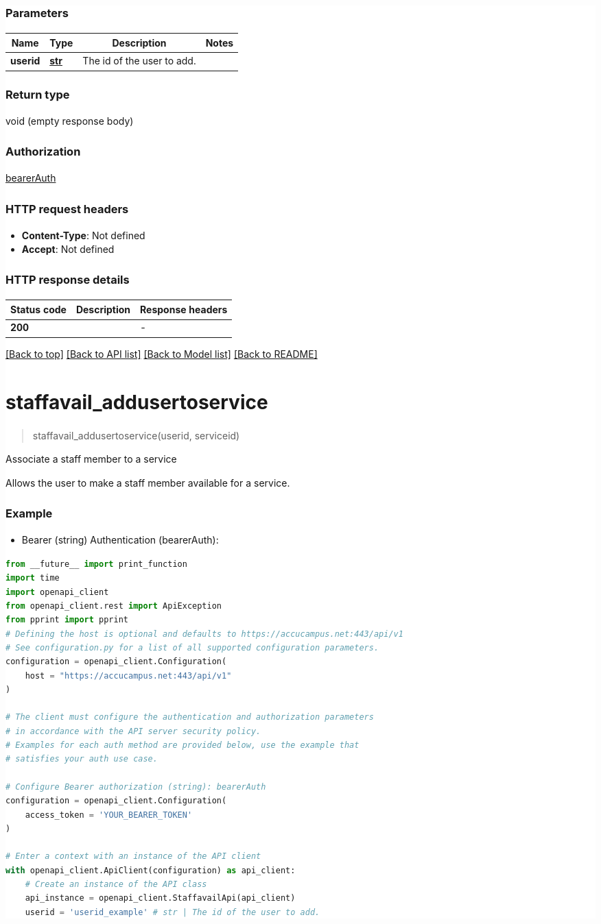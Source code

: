 ### Parameters

Name | Type | Description  | Notes
------------- | ------------- | ------------- | -------------
 **userid** | [**str**](.md)| The id of the user to add. | 

### Return type

void (empty response body)

### Authorization

[bearerAuth](../README.md#bearerAuth)

### HTTP request headers

 - **Content-Type**: Not defined
 - **Accept**: Not defined

### HTTP response details
| Status code | Description | Response headers |
|-------------|-------------|------------------|
**200** |  |  -  |

[[Back to top]](#) [[Back to API list]](../README.md#documentation-for-api-endpoints) [[Back to Model list]](../README.md#documentation-for-models) [[Back to README]](../README.md)

# **staffavail_addusertoservice**
> staffavail_addusertoservice(userid, serviceid)

Associate a staff member to a service

Allows the user to make a staff member available for a service.

### Example

* Bearer (string) Authentication (bearerAuth):
```python
from __future__ import print_function
import time
import openapi_client
from openapi_client.rest import ApiException
from pprint import pprint
# Defining the host is optional and defaults to https://accucampus.net:443/api/v1
# See configuration.py for a list of all supported configuration parameters.
configuration = openapi_client.Configuration(
    host = "https://accucampus.net:443/api/v1"
)

# The client must configure the authentication and authorization parameters
# in accordance with the API server security policy.
# Examples for each auth method are provided below, use the example that
# satisfies your auth use case.

# Configure Bearer authorization (string): bearerAuth
configuration = openapi_client.Configuration(
    access_token = 'YOUR_BEARER_TOKEN'
)

# Enter a context with an instance of the API client
with openapi_client.ApiClient(configuration) as api_client:
    # Create an instance of the API class
    api_instance = openapi_client.StaffavailApi(api_client)
    userid = 'userid_example' # str | The id of the user to add.
```